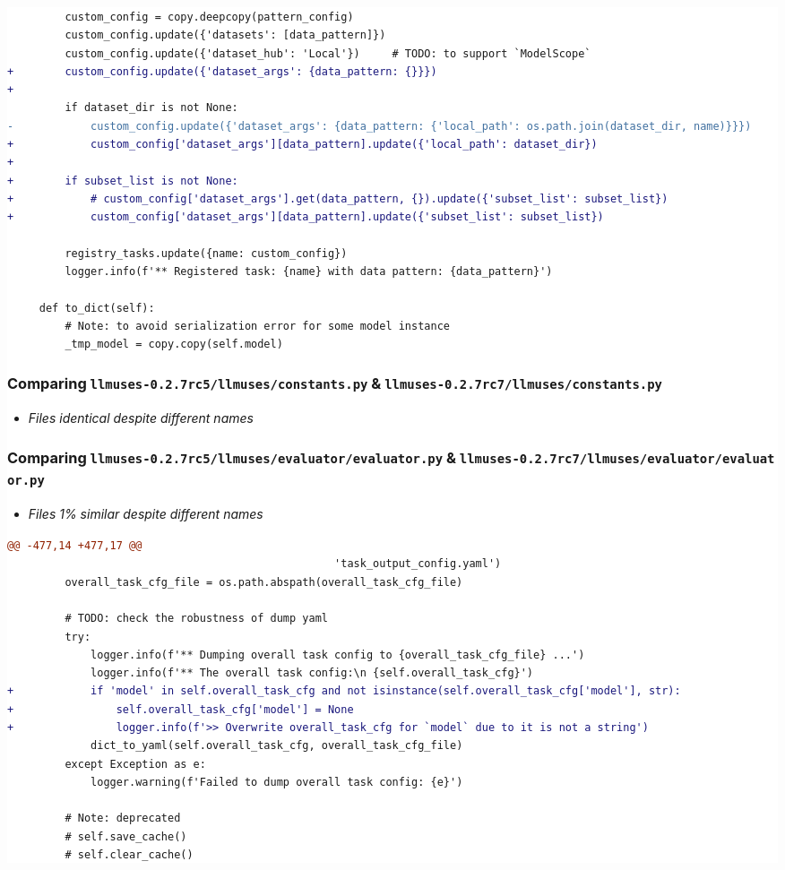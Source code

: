 ```diff
         custom_config = copy.deepcopy(pattern_config)
         custom_config.update({'datasets': [data_pattern]})
         custom_config.update({'dataset_hub': 'Local'})     # TODO: to support `ModelScope`
+        custom_config.update({'dataset_args': {data_pattern: {}}})
+
         if dataset_dir is not None:
-            custom_config.update({'dataset_args': {data_pattern: {'local_path': os.path.join(dataset_dir, name)}}})
+            custom_config['dataset_args'][data_pattern].update({'local_path': dataset_dir})
+
+        if subset_list is not None:
+            # custom_config['dataset_args'].get(data_pattern, {}).update({'subset_list': subset_list})
+            custom_config['dataset_args'][data_pattern].update({'subset_list': subset_list})
 
         registry_tasks.update({name: custom_config})
         logger.info(f'** Registered task: {name} with data pattern: {data_pattern}')
 
     def to_dict(self):
         # Note: to avoid serialization error for some model instance
         _tmp_model = copy.copy(self.model)
```

### Comparing `llmuses-0.2.7rc5/llmuses/constants.py` & `llmuses-0.2.7rc7/llmuses/constants.py`

 * *Files identical despite different names*

### Comparing `llmuses-0.2.7rc5/llmuses/evaluator/evaluator.py` & `llmuses-0.2.7rc7/llmuses/evaluator/evaluator.py`

 * *Files 1% similar despite different names*

```diff
@@ -477,14 +477,17 @@
                                                   'task_output_config.yaml')
         overall_task_cfg_file = os.path.abspath(overall_task_cfg_file)
 
         # TODO: check the robustness of dump yaml
         try:
             logger.info(f'** Dumping overall task config to {overall_task_cfg_file} ...')
             logger.info(f'** The overall task config:\n {self.overall_task_cfg}')
+            if 'model' in self.overall_task_cfg and not isinstance(self.overall_task_cfg['model'], str):
+                self.overall_task_cfg['model'] = None
+                logger.info(f'>> Overwrite overall_task_cfg for `model` due to it is not a string')
             dict_to_yaml(self.overall_task_cfg, overall_task_cfg_file)
         except Exception as e:
             logger.warning(f'Failed to dump overall task config: {e}')
 
         # Note: deprecated
         # self.save_cache()
         # self.clear_cache()
```
